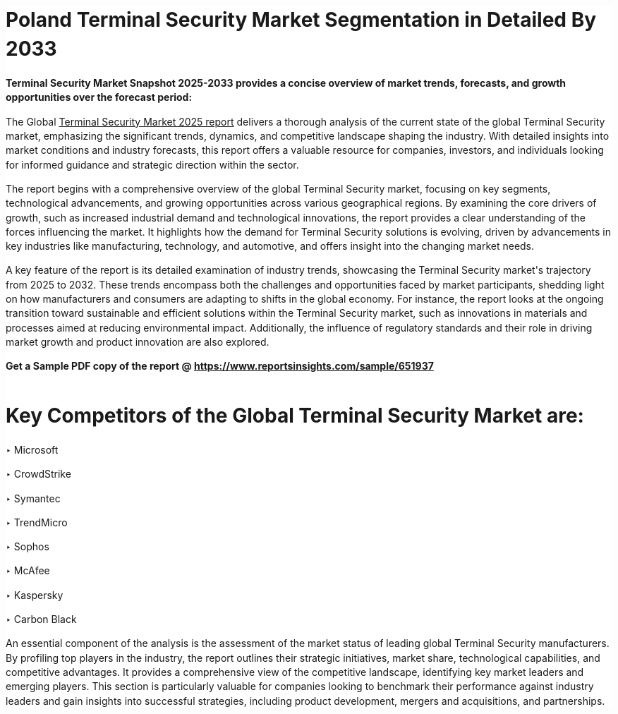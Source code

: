 # Poland Terminal Security Market Segmentation in Detailed By 2033

<strong>Terminal Security Market Snapshot 2025-2033 provides a concise overview of market trends, forecasts, and growth opportunities over the forecast period:</strong>

The Global <a href=https://www.reportsinsights.com/sample/651937>Terminal Security Market 2025 report</a> delivers a thorough analysis of the current state of the global Terminal Security market, emphasizing the significant trends, dynamics, and competitive landscape shaping the industry. With detailed insights into market conditions and industry forecasts, this report offers a valuable resource for companies, investors, and individuals looking for informed guidance and strategic direction within the sector.

The report begins with a comprehensive overview of the global Terminal Security market, focusing on key segments, technological advancements, and growing opportunities across various geographical regions. By examining the core drivers of growth, such as increased industrial demand and technological innovations, the report provides a clear understanding of the forces influencing the market. It highlights how the demand for Terminal Security solutions is evolving, driven by advancements in key industries like manufacturing, technology, and automotive, and offers insight into the changing market needs.

A key feature of the report is its detailed examination of industry trends, showcasing the Terminal Security market's trajectory from 2025 to 2032. These trends encompass both the challenges and opportunities faced by market participants, shedding light on how manufacturers and consumers are adapting to shifts in the global economy. For instance, the report looks at the ongoing transition toward sustainable and efficient solutions within the Terminal Security market, such as innovations in materials and processes aimed at reducing environmental impact. Additionally, the influence of regulatory standards and their role in driving market growth and product innovation are also explored.

<strong>Get a Sample PDF copy of the report @ <a href=https://www.reportsinsights.com/sample/651937>https://www.reportsinsights.com/sample/651937</a></strong>

# <strong>Key Competitors of the Global Terminal Security Market are:</strong>

‣ Microsoft

‣ CrowdStrike

‣ Symantec

‣ TrendMicro

‣ Sophos

‣ McAfee

‣ Kaspersky

‣ Carbon Black

An essential component of the analysis is the assessment of the market status of leading global Terminal Security manufacturers. By profiling top players in the industry, the report outlines their strategic initiatives, market share, technological capabilities, and competitive advantages. It provides a comprehensive view of the competitive landscape, identifying key market leaders and emerging players. This section is particularly valuable for companies looking to benchmark their performance against industry leaders and gain insights into successful strategies, including product development, mergers and acquisitions, and partnerships.
